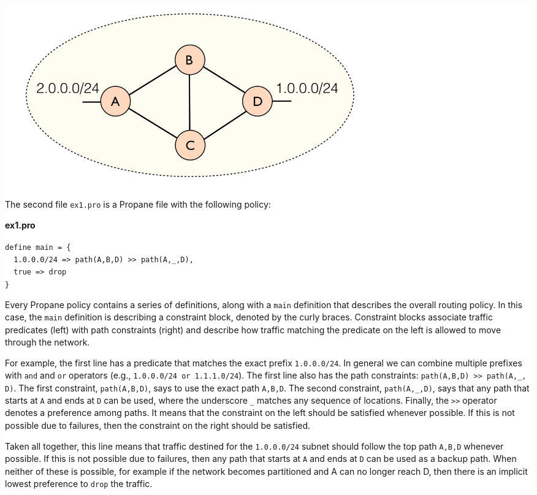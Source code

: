 <img style="width:70%;height:70%" src="../img/Topology1.jpg" />
<br/>

The second file `ex1.pro` is a Propane file with the following policy:

**ex1.pro**

    define main = {
      1.0.0.0/24 => path(A,B,D) >> path(A,_,D),
      true => drop
    }

Every Propane policy contains a series of definitions, along with a `main` definition that describes the overall routing policy. In this case, the `main` definition is describing a constraint block, denoted by the curly braces. Constraint blocks associate traffic predicates (left) with path constraints (right) and describe how traffic matching the predicate on the left is allowed to move through the network. 

For example, the first line has a predicate that matches the exact prefix `1.0.0.0/24`. In general we can combine multiple prefixes with `and` and `or` operators (e.g., `1.0.0.0/24 or 1.1.1.0/24`). The first line also has the path constraints: `path(A,B,D) >> path(A,_,D)`. The first constraint, `path(A,B,D)`, says to use the exact path `A,B,D`. The second constraint, `path(A,_,D)`, says that any path that starts at `A` and ends at `D` can be used, where the underscore `_` matches any sequence of locations. Finally, the `>>` operator denotes a preference among paths. It means that the constraint on the left should be satisfied whenever possible. If this is not possible due to failures, then the constraint on the right should be satisfied.

Taken all together, this line means that traffic destined for the `1.0.0.0/24` subnet should follow the top path `A,B,D` whenever possible. If this is not possible due to failures, then any path that starts at `A` and ends at `D` can be used as a backup path. When neither of these is possible, for example if the network becomes partitioned and A can no longer reach D, then there is an implicit lowest preference to `drop` the traffic.
